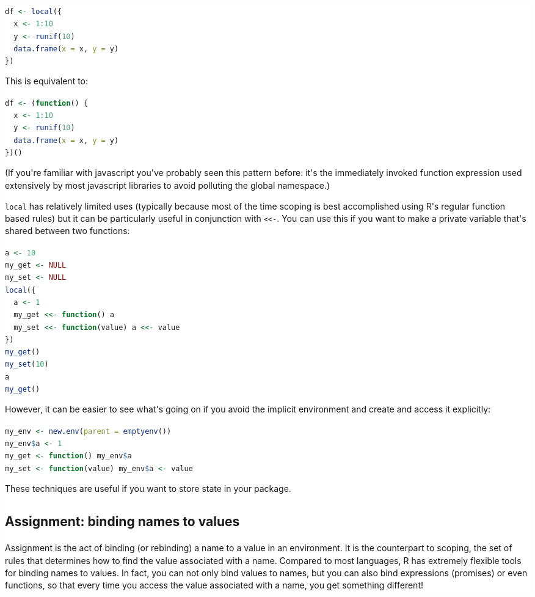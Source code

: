 ```R
df <- local({
  x <- 1:10
  y <- runif(10)
  data.frame(x = x, y = y)
})
```

This is equivalent to:

```R
df <- (function() {
  x <- 1:10
  y <- runif(10)
  data.frame(x = x, y = y)
})()
```

(If you're familiar with javascript you've probably seen this pattern before: it's the immediately invoked function expression used extensively by most javascript libraries to avoid polluting the global namespace.)

`local` has relatively limited uses (typically because most of the time scoping is best accomplished using R's regular function based rules) but it can be particularly useful in conjunction with `<<-`. You can use this if you want to make a private variable that's shared between two functions:

```R
a <- 10
my_get <- NULL
my_set <- NULL
local({
  a <- 1
  my_get <<- function() a
  my_set <<- function(value) a <<- value
})
my_get()
my_set(10)
a
my_get()
```

However, it can be easier to see what's going on if you avoid the implicit environment and create and access it explicitly:

```R
my_env <- new.env(parent = emptyenv())
my_env$a <- 1
my_get <- function() my_env$a
my_set <- function(value) my_env$a <- value
```

These techniques are useful if you want to store state in your package.

## Assignment: binding names to values

Assignment is the act of binding (or rebinding) a name to a value in an environment. It is the counterpart to scoping, the set of rules that determines how to find the value associated with a name. Compared to most languages, R has extremely flexible tools for binding names to values. In fact, you can not only bind values to names, but you can also bind expressions (promises) or even functions, so that every time you access the value associated with a name, you get something different!
